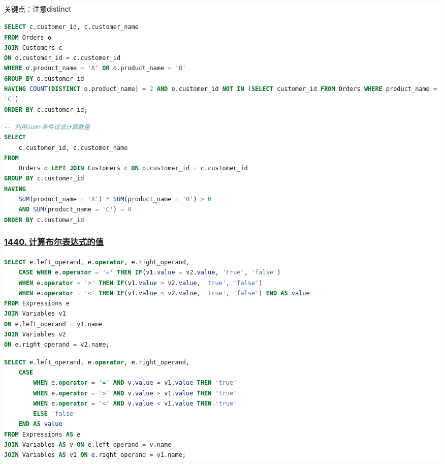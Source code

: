 关键点：注意distinct

```sql
SELECT c.customer_id, c.customer_name
FROM Orders o
JOIN Customers c
ON o.customer_id = c.customer_id
WHERE o.product_name = 'A' OR o.product_name = 'B'
GROUP BY o.customer_id
HAVING COUNT(DISTINCT o.product_name) = 2 AND o.customer_id NOT IN (SELECT customer_id FROM Orders WHERE product_name = 'C')
ORDER BY c.customer_id;
```

```sql
-- 利用sum+条件过滤计算数量
SELECT
    c.customer_id, c.customer_name
FROM
    Orders o LEFT JOIN Customers c ON o.customer_id = c.customer_id
GROUP BY c.customer_id
HAVING
    SUM(product_name = 'A') * SUM(product_name = 'B') > 0
    AND SUM(product_name = 'C') = 0
ORDER BY c.customer_id
```

### [1440. 计算布尔表达式的值](https://leetcode.cn/problems/evaluate-boolean-expression/)

```sql
SELECT e.left_operand, e.operator, e.right_operand,
    CASE WHEN e.operator = '=' THEN IF(v1.value = v2.value, 'true', 'false')
    WHEN e.operator = '>' THEN IF(v1.value > v2.value, 'true', 'false')
    WHEN e.operator = '<' THEN IF(v1.value < v2.value, 'true', 'false') END AS value
FROM Expressions e
JOIN Variables v1
ON e.left_operand = v1.name
JOIN Variables v2
ON e.right_operand = v2.name;
```

```sql
SELECT e.left_operand, e.operator, e.right_operand,
    CASE 
        WHEN e.operator = '=' AND v.value = v1.value THEN 'true'
        WHEN e.operator = '>' AND v.value > v1.value THEN 'true'
        WHEN e.operator = '<' AND v.value < v1.value THEN 'true'
        ELSE 'false'
    END AS value 
FROM Expressions AS e 
JOIN Variables AS v ON e.left_operand = v.name 
JOIN Variables AS v1 ON e.right_operand = v1.name;
```
